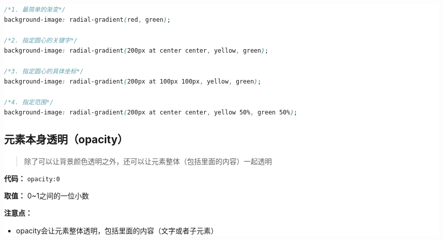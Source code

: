 ```css
/*1. 最简单的渐变*/
background-image: radial-gradient(red, green);

/*2. 指定圆心的关键字*/
background-image: radial-gradient(200px at center center, yellow, green);

/*3. 指定圆心的具体坐标*/
background-image: radial-gradient(200px at 100px 100px, yellow, green);

/*4. 指定范围*/
background-image: radial-gradient(200px at center center, yellow 50%, green 50%);
```



## 元素本身透明（opacity）

> 除了可以让背景颜色透明之外，还可以让元素整体（包括里面的内容）一起透明

**代码：** `opacity:0` 

**取值：** 0~1之间的一位小数

**注意点：**

- opacity会让元素整体透明，包括里面的内容（文字或者子元素）



